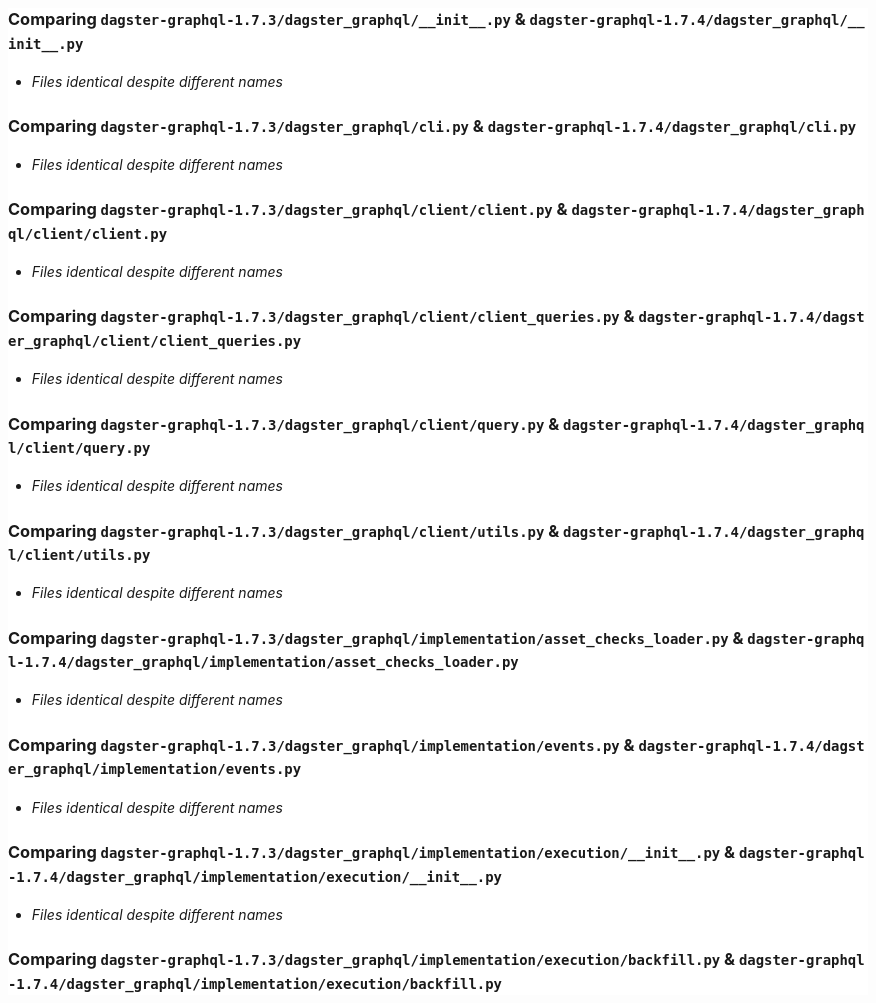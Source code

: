 ### Comparing `dagster-graphql-1.7.3/dagster_graphql/__init__.py` & `dagster-graphql-1.7.4/dagster_graphql/__init__.py`

 * *Files identical despite different names*

### Comparing `dagster-graphql-1.7.3/dagster_graphql/cli.py` & `dagster-graphql-1.7.4/dagster_graphql/cli.py`

 * *Files identical despite different names*

### Comparing `dagster-graphql-1.7.3/dagster_graphql/client/client.py` & `dagster-graphql-1.7.4/dagster_graphql/client/client.py`

 * *Files identical despite different names*

### Comparing `dagster-graphql-1.7.3/dagster_graphql/client/client_queries.py` & `dagster-graphql-1.7.4/dagster_graphql/client/client_queries.py`

 * *Files identical despite different names*

### Comparing `dagster-graphql-1.7.3/dagster_graphql/client/query.py` & `dagster-graphql-1.7.4/dagster_graphql/client/query.py`

 * *Files identical despite different names*

### Comparing `dagster-graphql-1.7.3/dagster_graphql/client/utils.py` & `dagster-graphql-1.7.4/dagster_graphql/client/utils.py`

 * *Files identical despite different names*

### Comparing `dagster-graphql-1.7.3/dagster_graphql/implementation/asset_checks_loader.py` & `dagster-graphql-1.7.4/dagster_graphql/implementation/asset_checks_loader.py`

 * *Files identical despite different names*

### Comparing `dagster-graphql-1.7.3/dagster_graphql/implementation/events.py` & `dagster-graphql-1.7.4/dagster_graphql/implementation/events.py`

 * *Files identical despite different names*

### Comparing `dagster-graphql-1.7.3/dagster_graphql/implementation/execution/__init__.py` & `dagster-graphql-1.7.4/dagster_graphql/implementation/execution/__init__.py`

 * *Files identical despite different names*

### Comparing `dagster-graphql-1.7.3/dagster_graphql/implementation/execution/backfill.py` & `dagster-graphql-1.7.4/dagster_graphql/implementation/execution/backfill.py`
